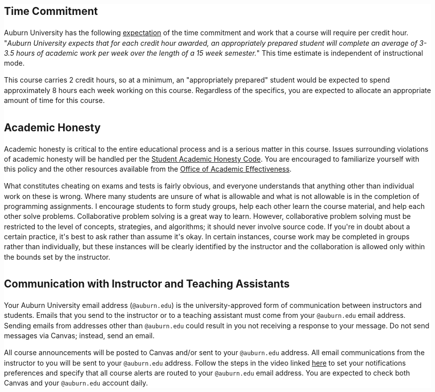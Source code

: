 
## Time Commitment

Auburn University has the following
[expectation](http://www.auburn.edu/student_info/student_policies/) of the time
commitment and work that a course will require per credit hour. "*Auburn
University expects that for each credit hour awarded, an appropriately prepared
student will complete an average of 3-3.5 hours of academic work per week over
the length of a 15 week semester.*" This time estimate is independent of
instructional mode. 

This course carries 2 credit hours, so at a minimum, an "appropriately
prepared" student would be expected to spend approximately 8 hours each week
working on this course. Regardless of the specifics, you are expected to
allocate an appropriate amount of time for this course. 


## Academic Honesty

Academic honesty is critical to the entire educational process and is a serious
matter in this course. Issues surrounding violations of academic honesty will be
handled per the [Student Academic Honesty
Code](https://sites.auburn.edu/admin/universitypolicies/policies/academichonestycode.pdf).
You are encouraged to familiarize yourself with this policy and the other
resources available from the [Office of Academic
Effectiveness](http://www.auburn.edu/academic/provost/academic-effectiveness/academic-honesty.php).

What constitutes cheating on exams and tests is fairly obvious, and everyone
understands that anything other than individual work on these is wrong. Where
many students are unsure of what is allowable and what is not allowable is in
the completion of programming assignments. I encourage students to form study
groups, help each other learn the course material, and help each other solve
problems. Collaborative problem solving is a great way to learn. However,
collaborative problem solving must be restricted to the level of concepts,
strategies, and algorithms; it should never involve source code. If you're in
doubt about a certain practice, it's best to ask rather than assume it's okay.
In certain instances, course work may be completed in groups rather than
individually, but these instances will be clearly identified by the instructor
and the collaboration is allowed only within the bounds set by the instructor.


## Communication with Instructor and Teaching Assistants

Your Auburn University email address (`@auburn.edu`) is the university-approved
form of communication between instructors and students. Emails that you send to
the instructor or to a teaching assistant must come from your `@auburn.edu`
email address. Sending emails from addresses other than `@auburn.edu` could
result in you not receiving a response to your message. Do not send messages via
Canvas; instead, send an email.

All course announcements will be posted to Canvas and/or sent to your
`@auburn.edu` address. All email communications from the instructor to you will
be sent to your `@auburn.edu` address. Follow the steps in the video linked
[here](https://community.canvaslms.com/t5/Video-Guide/Notification-Preferences-All-Users/ta-p/383690)
to set your notifications preferences and specify that all course alerts are
routed to your `@auburn.edu` email address. You are expected to check both
Canvas and your `@auburn.edu` account daily. 
